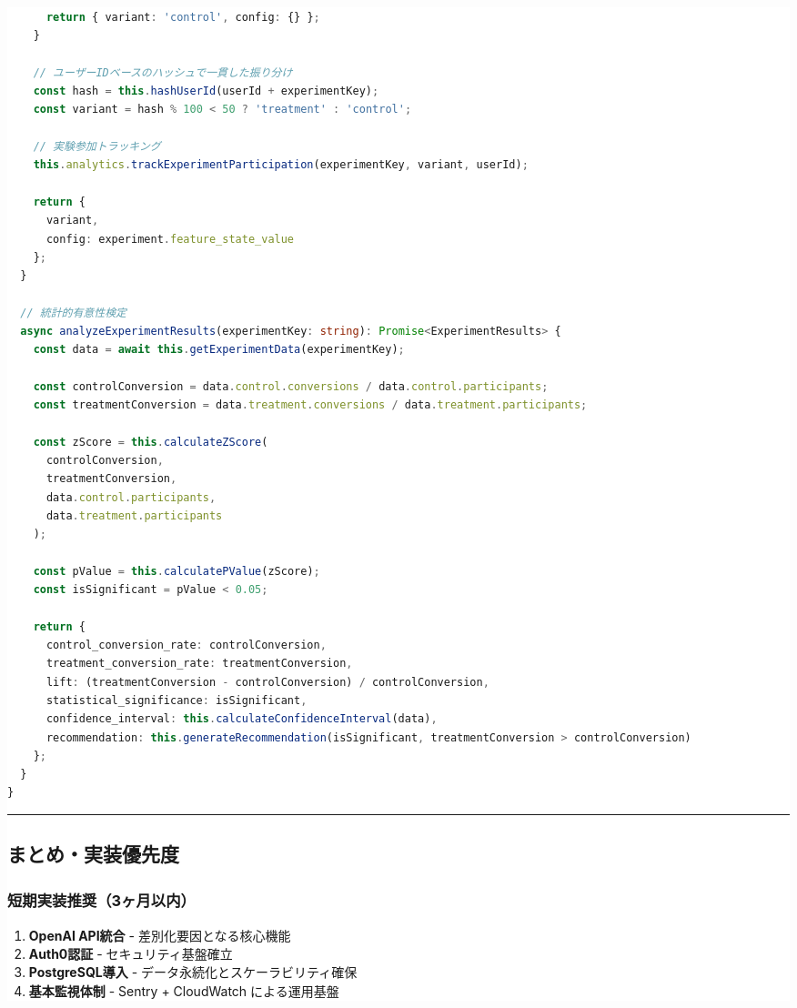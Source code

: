 ```typescript
      return { variant: 'control', config: {} };
    }

    // ユーザーIDベースのハッシュで一貫した振り分け
    const hash = this.hashUserId(userId + experimentKey);
    const variant = hash % 100 < 50 ? 'treatment' : 'control';

    // 実験参加トラッキング
    this.analytics.trackExperimentParticipation(experimentKey, variant, userId);

    return {
      variant,
      config: experiment.feature_state_value
    };
  }

  // 統計的有意性検定
  async analyzeExperimentResults(experimentKey: string): Promise<ExperimentResults> {
    const data = await this.getExperimentData(experimentKey);
    
    const controlConversion = data.control.conversions / data.control.participants;
    const treatmentConversion = data.treatment.conversions / data.treatment.participants;
    
    const zScore = this.calculateZScore(
      controlConversion, 
      treatmentConversion,
      data.control.participants,
      data.treatment.participants
    );
    
    const pValue = this.calculatePValue(zScore);
    const isSignificant = pValue < 0.05;
    
    return {
      control_conversion_rate: controlConversion,
      treatment_conversion_rate: treatmentConversion,
      lift: (treatmentConversion - controlConversion) / controlConversion,
      statistical_significance: isSignificant,
      confidence_interval: this.calculateConfidenceInterval(data),
      recommendation: this.generateRecommendation(isSignificant, treatmentConversion > controlConversion)
    };
  }
}
```

---

##  まとめ・実装優先度

### 短期実装推奨（3ヶ月以内）
1. **OpenAI API統合** - 差別化要因となる核心機能
2. **Auth0認証** - セキュリティ基盤確立
3. **PostgreSQL導入** - データ永続化とスケーラビリティ確保
4. **基本監視体制** - Sentry + CloudWatch による運用基盤
